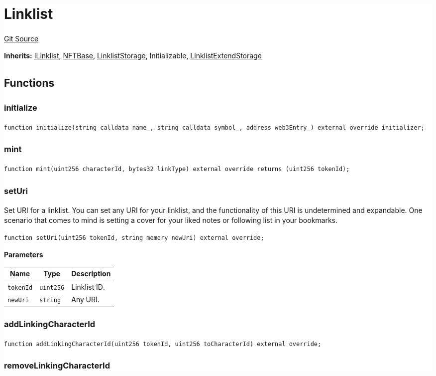# Linklist
[Git Source](https://github.com/Crossbell-Box/Crossbell-Contracts/blob/7fb0a111be44c9c39adc514360ef463c6a04b62a/contracts/Linklist.sol)

**Inherits:**
[ILinklist](/contracts/interfaces/ILinklist.sol/contract.ILinklist.md), [NFTBase](/contracts/base/NFTBase.sol/contract.NFTBase.md), [LinklistStorage](/contracts/storage/LinklistStorage.sol/contract.LinklistStorage.md), Initializable, [LinklistExtendStorage](/contracts/storage/LinklistExtendStorage.sol/contract.LinklistExtendStorage.md)


## Functions
### initialize


```solidity
function initialize(string calldata name_, string calldata symbol_, address web3Entry_) external override initializer;
```

### mint


```solidity
function mint(uint256 characterId, bytes32 linkType) external override returns (uint256 tokenId);
```

### setUri

Set URI for a linklist. You can set any URI for your linklist, and the functionality of this URI
is undetermined and expandable. One scenario that comes to mind is setting a cover for your liked notes
or following list in your bookmarks.


```solidity
function setUri(uint256 tokenId, string memory newUri) external override;
```
**Parameters**

|Name|Type|Description|
|----|----|-----------|
|`tokenId`|`uint256`| Linklist ID.|
|`newUri`|`string`| Any URI.|


### addLinkingCharacterId


```solidity
function addLinkingCharacterId(uint256 tokenId, uint256 toCharacterId) external override;
```

### removeLinkingCharacterId
